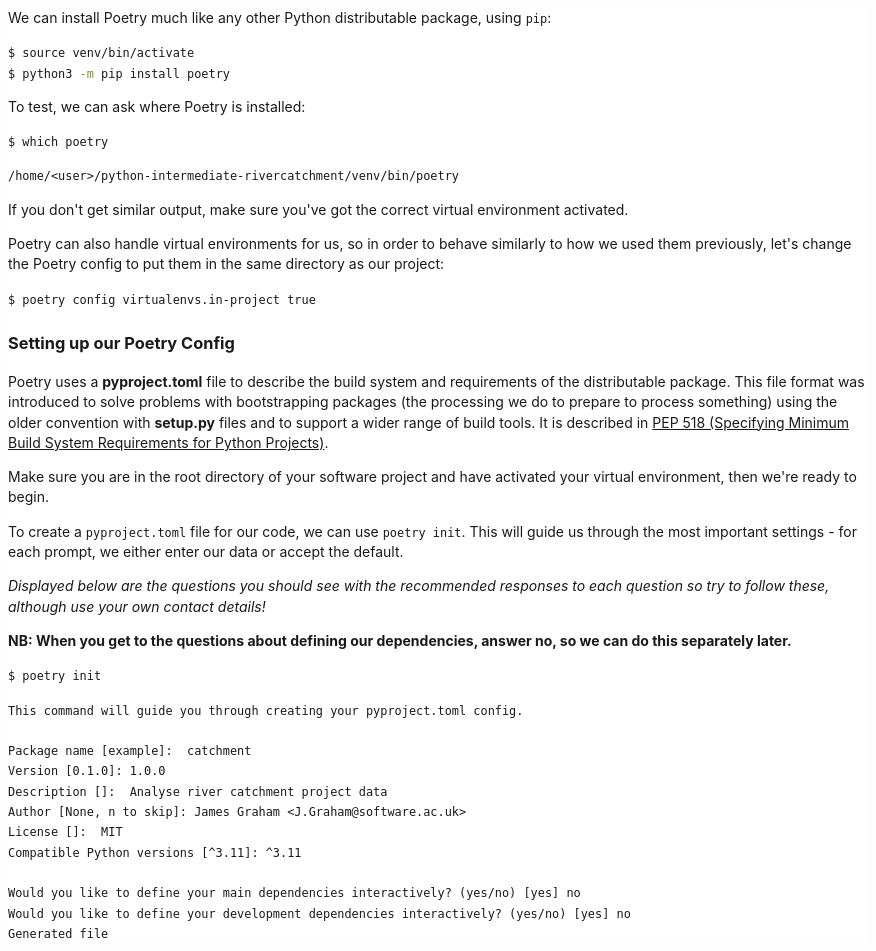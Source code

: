 We can install Poetry much like any other Python distributable package, using `pip`:

```bash
$ source venv/bin/activate
$ python3 -m pip install poetry
```

To test, we can ask where Poetry is installed:

```bash
$ which poetry
```

```output
/home/<user>/python-intermediate-rivercatchment/venv/bin/poetry
```

If you don't get similar output,
make sure you've got the correct virtual environment activated.

Poetry can also handle virtual environments for us,
so in order to behave similarly to how we used them previously,
let's change the Poetry config to put them in the same directory as our project:

```bash, bash
$ poetry config virtualenvs.in-project true
```

### Setting up our Poetry Config

Poetry uses a **pyproject.toml** file to describe
the build system and requirements of the distributable package.
This file format was introduced to solve problems with bootstrapping packages
(the processing we do to prepare to process something)
using the older convention with **setup.py** files and to support a wider range of build tools.
It is described in
[PEP 518 (Specifying Minimum Build System Requirements for Python Projects)](https://www.python.org/dev/peps/pep-0518/).

Make sure you are in the root directory of your software project
and have activated your virtual environment,
then we're ready to begin.

To create a `pyproject.toml` file for our code, we can use `poetry init`.
This will guide us through the most important settings -
for each prompt, we either enter our data or accept the default.

*Displayed below are the questions you should see
with the recommended responses to each question so try to follow these,
although use your own contact details!*

**NB: When you get to the questions about defining our dependencies,
answer no, so we can do this separately later.**

```bash
$ poetry init
```

```output
This command will guide you through creating your pyproject.toml config.

Package name [example]:  catchment
Version [0.1.0]: 1.0.0
Description []:  Analyse river catchment project data
Author [None, n to skip]: James Graham <J.Graham@software.ac.uk>
License []:  MIT
Compatible Python versions [^3.11]: ^3.11

Would you like to define your main dependencies interactively? (yes/no) [yes] no
Would you like to define your development dependencies interactively? (yes/no) [yes] no
Generated file

```